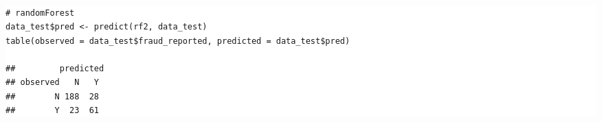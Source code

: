     # randomForest
    data_test$pred <- predict(rf2, data_test)
    table(observed = data_test$fraud_reported, predicted = data_test$pred)

    ##         predicted
    ## observed   N   Y
    ##        N 188  28
    ##        Y  23  61
